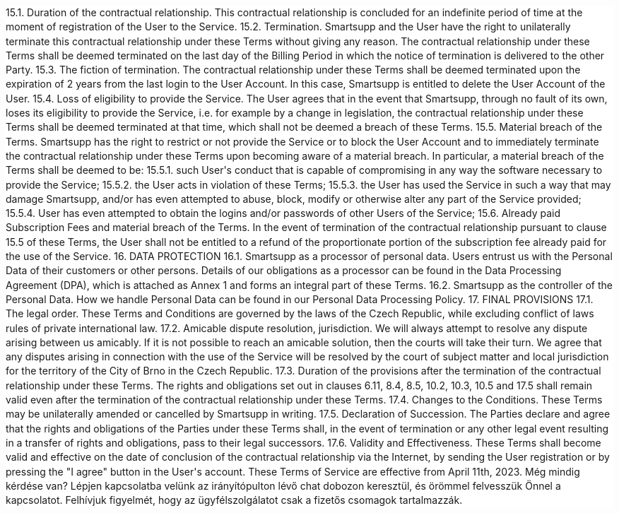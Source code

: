 15.1. Duration of the contractual relationship. This contractual relationship is concluded for an indefinite period of time at the moment of registration of the User to the Service.
15.2. Termination. Smartsupp and the User have the right to unilaterally terminate this contractual relationship under these Terms without giving any reason. The contractual relationship under these Terms shall be deemed terminated on the last day of the Billing Period in which the notice of termination is delivered to the other Party.
15.3. The fiction of termination. The contractual relationship under these Terms shall be deemed terminated upon the expiration of 2 years from the last login to the User Account. In this case, Smartsupp is entitled to delete the User Account of the User.
15.4. Loss of eligibility to provide the Service. The User agrees that in the event that Smartsupp, through no fault of its own, loses its eligibility to provide the Service, i.e. for example by a change in legislation, the contractual relationship under these Terms shall be deemed terminated at that time, which shall not be deemed a breach of these Terms.
15.5. Material breach of the Terms. Smartsupp has the right to restrict or not provide the Service or to block the User Account and to immediately terminate the contractual relationship under these Terms upon becoming aware of a material breach. In particular, a material breach of the Terms shall be deemed to be:
15.5.1. such User's conduct that is capable of compromising in any way the software necessary to provide the Service;
15.5.2. the User acts in violation of these Terms;
15.5.3. the User has used the Service in such a way that may damage Smartsupp, and/or has even attempted to abuse, block, modify or otherwise alter any part of the Service provided;
15.5.4. User has even attempted to obtain the logins and/or passwords of other Users of the Service;
15.6. Already paid Subscription Fees and material breach of the Terms. In the event of termination of the contractual relationship pursuant to clause 15.5 of these Terms, the User shall not be entitled to a refund of the proportionate portion of the subscription fee already paid for the use of the Service.
16. DATA PROTECTION
16.1. Smartsupp as a processor of personal data. Users entrust us with the Personal Data of their customers or other persons. Details of our obligations as a processor can be found in the Data Processing Agreement (DPA), which is attached as Annex 1 and forms an integral part of these Terms.
16.2. Smartsupp as the controller of the Personal Data. How we handle Personal Data can be found in our Personal Data Processing Policy.
17. FINAL PROVISIONS
17.1. The legal order. These Terms and Conditions are governed by the laws of the Czech Republic, while excluding conflict of laws rules of private international law.
17.2. Amicable dispute resolution, jurisdiction. We will always attempt to resolve any dispute arising between us amicably. If it is not possible to reach an amicable solution, then the courts will take their turn. We agree that any disputes arising in connection with the use of the Service will be resolved by the court of subject matter and local jurisdiction for the territory of the City of Brno in the Czech Republic.
17.3. Duration of the provisions after the termination of the contractual relationship under these Terms. The rights and obligations set out in clauses 6.11, 8.4, 8.5, 10.2, 10.3, 10.5 and 17.5 shall remain valid even after the termination of the contractual relationship under these Terms.
17.4. Changes to the Conditions. These Terms may be unilaterally amended or cancelled by Smartsupp in writing. 
17.5. Declaration of Succession. The Parties declare and agree that the rights and obligations of the Parties under these Terms shall, in the event of termination or any other legal event resulting in a transfer of rights and obligations, pass to their legal successors.
17.6. Validity and Effectiveness. These Terms shall become valid and effective on the date of conclusion of the contractual relationship via the Internet, by sending the User registration or by pressing the "I agree" button in the User's account.
These Terms of Service are effective from April 11th, 2023.
Még mindig kérdése van? Lépjen kapcsolatba velünk az irányítópulton lévő chat dobozon keresztül, és örömmel felvesszük Önnel a kapcsolatot. Felhívjuk figyelmét, hogy az ügyfélszolgálatot csak a fizetős csomagok tartalmazzák.

